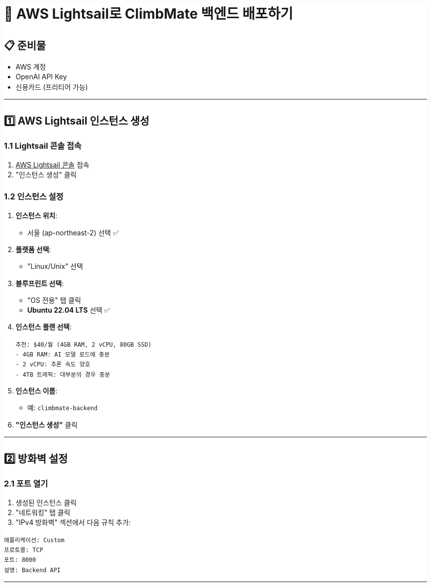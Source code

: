 # 🚀 AWS Lightsail로 ClimbMate 백엔드 배포하기

## 📋 준비물
- AWS 계정
- OpenAI API Key
- 신용카드 (프리티어 가능)

---

## 1️⃣ AWS Lightsail 인스턴스 생성

### 1.1 Lightsail 콘솔 접속
1. [AWS Lightsail 콘솔](https://lightsail.aws.amazon.com/) 접속
2. "인스턴스 생성" 클릭

### 1.2 인스턴스 설정
1. **인스턴스 위치**: 
   - 서울 (ap-northeast-2) 선택 ✅

2. **플랫폼 선택**:
   - "Linux/Unix" 선택

3. **블루프린트 선택**:
   - "OS 전용" 탭 클릭
   - **Ubuntu 22.04 LTS** 선택 ✅

4. **인스턴스 플랜 선택**:
   ```
   추천: $40/월 (4GB RAM, 2 vCPU, 80GB SSD)
   - 4GB RAM: AI 모델 로드에 충분
   - 2 vCPU: 추론 속도 양호
   - 4TB 트래픽: 대부분의 경우 충분
   ```

5. **인스턴스 이름**:
   - 예: `climbmate-backend`

6. **"인스턴스 생성"** 클릭

---

## 2️⃣ 방화벽 설정

### 2.1 포트 열기
1. 생성된 인스턴스 클릭
2. "네트워킹" 탭 클릭
3. "IPv4 방화벽" 섹션에서 다음 규칙 추가:

```
애플리케이션: Custom
프로토콜: TCP
포트: 8000
설명: Backend API
```

---